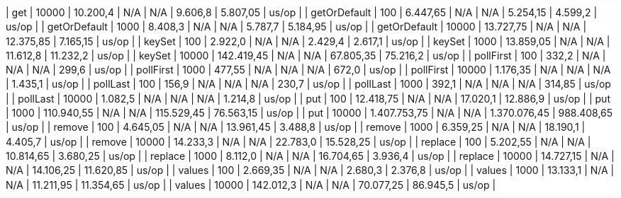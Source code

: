 |  get           |   10000  |    10.200,4   |          N/A    |          N/A    |       9.606,8    |      5.807,05   | us/op |
|  getOrDefault  |     100  |     6.447,65  |          N/A    |          N/A    |       5.254,15   |      4.599,2    | us/op |
|  getOrDefault  |    1000  |     8.408,3   |          N/A    |          N/A    |       5.787,7    |      5.184,95   | us/op |
|  getOrDefault  |   10000  |    13.727,75  |          N/A    |          N/A    |      12.375,85   |      7.165,15   | us/op |
|  keySet        |     100  |     2.922,0   |          N/A    |          N/A    |       2.429,4    |      2.617,1    | us/op |
|  keySet        |    1000  |    13.859,05  |          N/A    |          N/A    |      11.612,8    |     11.232,2    | us/op |
|  keySet        |   10000  |   142.419,45  |          N/A    |          N/A    |      67.805,35   |     75.216,2    | us/op |
|  pollFirst     |     100  |       332,2   |          N/A    |          N/A    |           N/A    |        299,6    | us/op |
|  pollFirst     |    1000  |       477,55  |          N/A    |          N/A    |           N/A    |        672,0    | us/op |
|  pollFirst     |   10000  |     1.176,35  |          N/A    |          N/A    |           N/A    |      1.435,1    | us/op |
|  pollLast      |     100  |       156,9   |          N/A    |          N/A    |           N/A    |        230,7    | us/op |
|  pollLast      |    1000  |       392,1   |          N/A    |          N/A    |           N/A    |        314,85   | us/op |
|  pollLast      |   10000  |     1.082,5   |          N/A    |          N/A    |           N/A    |      1.214,8    | us/op |
|  put           |     100  |    12.418,75  |          N/A    |          N/A    |      17.020,1    |     12.886,9    | us/op |
|  put           |    1000  |   110.940,55  |          N/A    |          N/A    |     115.529,45   |     76.563,15   | us/op |
|  put           |   10000  | 1.407.753,75  |          N/A    |          N/A    |   1.370.076,45   |    988.408,65   | us/op |
|  remove        |     100  |     4.645,05  |          N/A    |          N/A    |      13.961,45   |      3.488,8    | us/op |
|  remove        |    1000  |     6.359,25  |          N/A    |          N/A    |      18.190,1    |      4.405,7    | us/op |
|  remove        |   10000  |    14.233,3   |          N/A    |          N/A    |      22.783,0    |     15.528,25   | us/op |
|  replace       |     100  |     5.202,55  |          N/A    |          N/A    |      10.814,65   |      3.680,25   | us/op |
|  replace       |    1000  |     8.112,0   |          N/A    |          N/A    |      16.704,65   |      3.936,4    | us/op |
|  replace       |   10000  |    14.727,15  |          N/A    |          N/A    |      14.106,25   |     11.620,85   | us/op |
|  values        |     100  |     2.669,35  |          N/A    |          N/A    |       2.680,3    |      2.376,8    | us/op |
|  values        |    1000  |    13.133,1   |          N/A    |          N/A    |      11.211,95   |     11.354,65   | us/op |
|  values        |   10000  |   142.012,3   |          N/A    |          N/A    |      70.077,25   |     86.945,5    | us/op |
